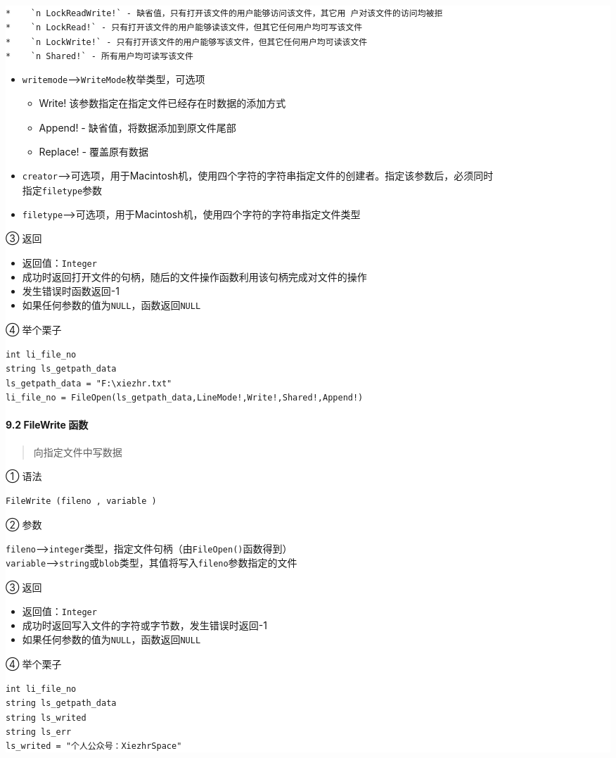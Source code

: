     *    `n LockReadWrite!` - 缺省值，只有打开该文件的用户能够访问该文件，其它用 户对该文件的访问均被拒
    *    `n LockRead!` - 只有打开该文件的用户能够读该文件，但其它任何用户均可写该文件
    *    `n LockWrite!` - 只有打开该文件的用户能够写该文件，但其它任何用户均可读该文件
    *    `n Shared!` - 所有用户均可读写该文件
*   `writemode`\-->`WriteMode`枚举类型，可选项
    
    *    Write! 该参数指定在指定文件已经存在时数据的添加方式
        
    *    Append! - 缺省值，将数据添加到原文件尾部
        
    *    Replace! - 覆盖原有数据
        
*   `creator`\-->可选项，用于Macintosh机，使用四个字符的字符串指定文件的创建者。指定该参数后，必须同时  
    指定`filetype`参数
    
*   `filetype`\-->可选项，用于Macintosh机，使用四个字符的字符串指定文件类型
    

③ 返回

*   返回值：`Integer`
*   成功时返回打开文件的句柄，随后的文件操作函数利用该句柄完成对文件的操作
*   发生错误时函数返回-1
*   如果任何参数的值为`NULL`，函数返回`NULL`

④ 举个栗子

    int li_file_no
    string ls_getpath_data
    ls_getpath_data = "F:\xiezhr.txt"
    li_file_no = FileOpen(ls_getpath_data,LineMode!,Write!,Shared!,Append!)
    

#### 9.2 FileWrite 函数

> 向指定文件中写数据

① 语法

    FileWrite (fileno , variable )
    

② 参数

`fileno`\-->`integer`类型，指定文件句柄（由`FileOpen()`函数得到）  
`variable`\-->`string`或`blob`类型，其值将写入`fileno`参数指定的文件

③ 返回

*   返回值：`Integer`
*   成功时返回写入文件的字符或字节数，发生错误时返回-1
*   如果任何参数的值为`NULL`，函数返回`NULL`

④ 举个栗子

    int li_file_no
    string ls_getpath_data
    string ls_writed
    string ls_err
    ls_writed = "个人公众号：XiezhrSpace"
    